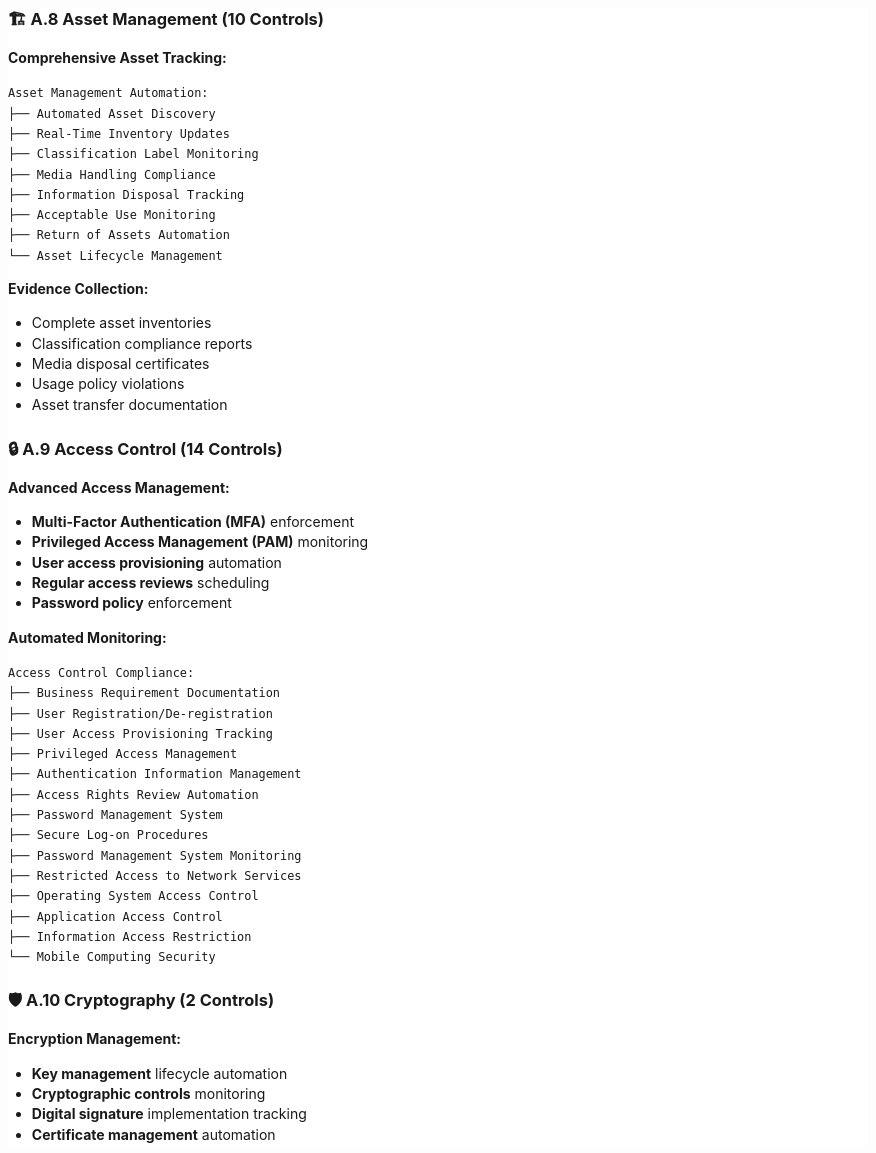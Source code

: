 ### **🏗️ A.8 Asset Management (10 Controls)**

**Comprehensive Asset Tracking:**
```
Asset Management Automation:
├── Automated Asset Discovery
├── Real-Time Inventory Updates
├── Classification Label Monitoring
├── Media Handling Compliance
├── Information Disposal Tracking
├── Acceptable Use Monitoring
├── Return of Assets Automation
└── Asset Lifecycle Management
```

**Evidence Collection:**
- Complete asset inventories
- Classification compliance reports
- Media disposal certificates
- Usage policy violations
- Asset transfer documentation

### **🔒 A.9 Access Control (14 Controls)**

**Advanced Access Management:**
- **Multi-Factor Authentication (MFA)** enforcement
- **Privileged Access Management (PAM)** monitoring
- **User access provisioning** automation
- **Regular access reviews** scheduling
- **Password policy** enforcement

**Automated Monitoring:**
```
Access Control Compliance:
├── Business Requirement Documentation
├── User Registration/De-registration
├── User Access Provisioning Tracking
├── Privileged Access Management
├── Authentication Information Management
├── Access Rights Review Automation
├── Password Management System
├── Secure Log-on Procedures
├── Password Management System Monitoring
├── Restricted Access to Network Services
├── Operating System Access Control
├── Application Access Control
├── Information Access Restriction
└── Mobile Computing Security
```

### **🛡️ A.10 Cryptography (2 Controls)**

**Encryption Management:**
- **Key management** lifecycle automation
- **Cryptographic controls** monitoring
- **Digital signature** implementation tracking
- **Certificate management** automation
